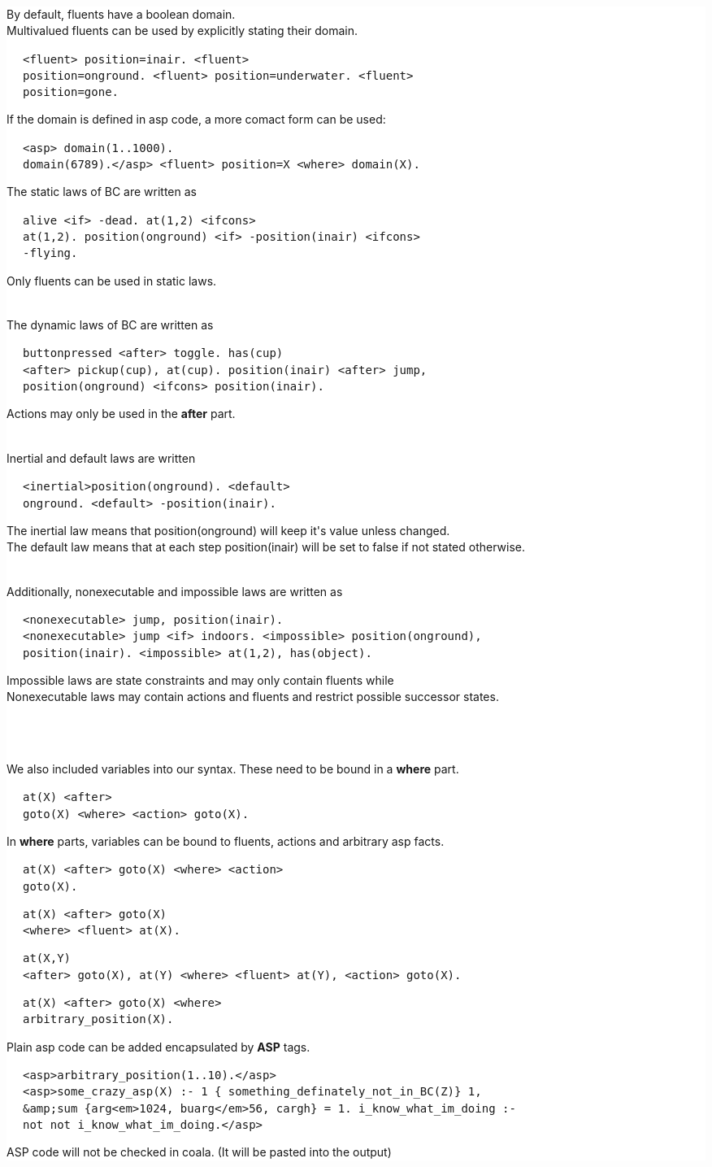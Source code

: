 By default, fluents have a boolean domain.<br>
Multivalued fluents can be used by explicitly stating their domain.
<xmp style="margin-left: 20px;"><fluent> position=inair.
<fluent> position=onground.
<fluent> position=underwater.
<fluent> position=gone.</xmp>
If the domain is defined in asp code, a more comact form can be used:
<xmp style="margin-left: 20px;"><asp> domain(1..1000). domain(6789).</asp>
<fluent> position=X <where> domain(X).</xmp>


The static laws of BC are written as
<xmp style="margin-left: 20px;">alive <if> -dead.
at(1,2) <ifcons> at(1,2).
position(onground) <if> -position(inair) <ifcons> -flying.</xmp>
Only fluents can be used in static laws.<br>
<br>

The dynamic laws of BC are written as
<xmp style="margin-left: 20px;">buttonpressed <after> toggle.
has(cup) <after> pickup(cup), at(cup).
position(inair) <after> jump, position(onground) <ifcons> position(inair).</xmp>
Actions may only be used in the <b>after</b> part.<br>
<br>

Inertial and default laws are written
<xmp style="margin-left: 20px;"><inertial>position(onground).
<default> onground.
<default> -position(inair).</xmp>
The inertial law means that position(onground) will keep it's value unless changed.<br>
The default law means that at each step position(inair) will be set to false if not stated otherwise.<br>
<br>

Additionally, nonexecutable and impossible laws are written as
<xmp style="margin-left: 20px;"><nonexecutable> jump, position(inair).
<nonexecutable> jump <if> indoors.
<impossible> position(onground), position(inair).
<impossible> at(1,2), has(object).</xmp>
Impossible laws are state constraints and may only contain fluents while<br>
Nonexecutable laws may contain actions and fluents and restrict possible successor states.<br>

<br><br>


We also included variables into our syntax. These need to be bound in a <b>where</b> part.
<xmp style="margin-left: 20px;">at(X) <after> goto(X) <where> <action> goto(X).</xmp>
In <b>where</b> parts, variables can be bound to fluents, actions and arbitrary asp facts.
<xmp style="margin-left: 20px;">at(X) <after> goto(X) <where> <action> goto(X).</xmp>
<xmp style="margin-left: 20px;">at(X) <after> goto(X) <where> <fluent> at(X).</xmp>
<xmp style="margin-left: 20px;">at(X,Y) <after> goto(X), at(Y) <where> <fluent> at(Y), <action> goto(X).</xmp>
<xmp style="margin-left: 20px;">at(X) <after> goto(X) <where> arbitrary_position(X).</xmp>


Plain asp code can be added encapsulated by <b>ASP</b> tags.
<xmp style="margin-left: 20px;"><asp>arbitrary_position(1..10).</asp>
<asp>some_crazy_asp(X) :- 1 { something_definately_not_in_BC(Z)} 1, &sum {arg*1024, buarg*56, cargh} = 1.
i_know_what_im_doing :- not not i_know_what_im_doing.</asp></xmp>
ASP code will not be checked in coala. (It will be pasted into the output)<br>
